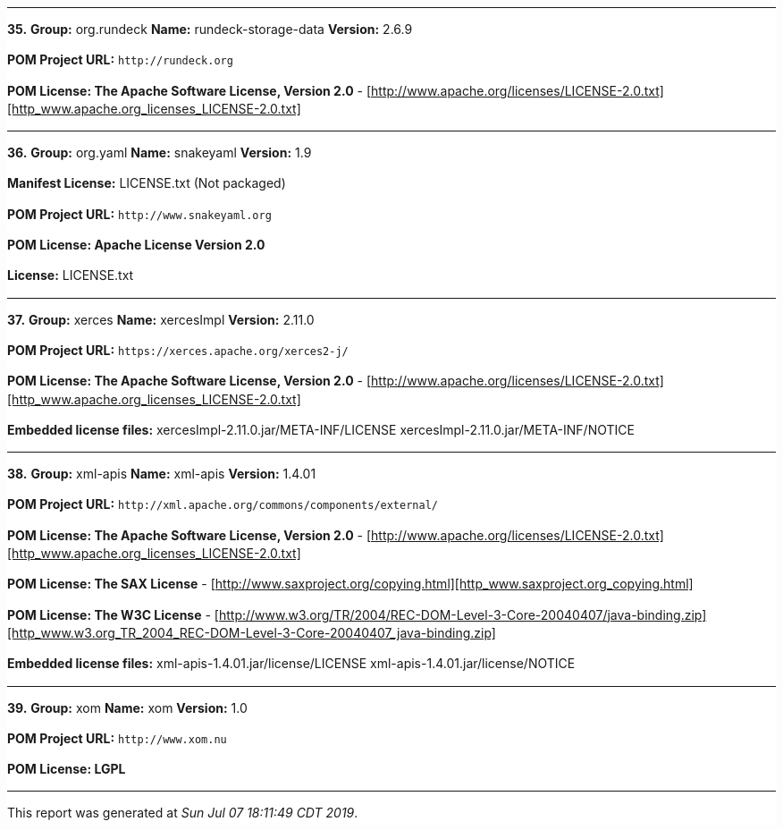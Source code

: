 --------------------

 **35.** **Group:** org.rundeck **Name:** rundeck-storage-data **Version:** 2.6.9

**POM Project URL:** `http://rundeck.org`

**POM License: The Apache Software License, Version 2.0** \- [http://www.apache.org/licenses/LICENSE-2.0.txt][http_www.apache.org_licenses_LICENSE-2.0.txt]

--------------------

 **36.** **Group:** org.yaml **Name:** snakeyaml **Version:** 1.9

**Manifest License:** LICENSE.txt (Not packaged)

**POM Project URL:** `http://www.snakeyaml.org`

**POM License: Apache License Version 2.0**

**License:** LICENSE.txt

--------------------

 **37.** **Group:** xerces **Name:** xercesImpl **Version:** 2.11.0

**POM Project URL:** `https://xerces.apache.org/xerces2-j/`

**POM License: The Apache Software License, Version 2.0** \- [http://www.apache.org/licenses/LICENSE-2.0.txt][http_www.apache.org_licenses_LICENSE-2.0.txt]

**Embedded license files:** xercesImpl-2.11.0.jar/META-INF/LICENSE xercesImpl-2.11.0.jar/META-INF/NOTICE

--------------------

 **38.** **Group:** xml-apis **Name:** xml-apis **Version:** 1.4.01

**POM Project URL:** `http://xml.apache.org/commons/components/external/`

**POM License: The Apache Software License, Version 2.0** \- [http://www.apache.org/licenses/LICENSE-2.0.txt][http_www.apache.org_licenses_LICENSE-2.0.txt]

**POM License: The SAX License** \- [http://www.saxproject.org/copying.html][http_www.saxproject.org_copying.html]

**POM License: The W3C License** \- [http://www.w3.org/TR/2004/REC-DOM-Level-3-Core-20040407/java-binding.zip][http_www.w3.org_TR_2004_REC-DOM-Level-3-Core-20040407_java-binding.zip]

**Embedded license files:** xml-apis-1.4.01.jar/license/LICENSE xml-apis-1.4.01.jar/license/NOTICE

--------------------

 **39.** **Group:** xom **Name:** xom **Version:** 1.0

**POM Project URL:** `http://www.xom.nu`

**POM License: LGPL**

--------------------

This report was generated at *Sun Jul 07 18:11:49 CDT 2019*.


[http_www.apache.org_licenses_LICENSE-2.0.txt]: http://www.apache.org/licenses/LICENSE-2.0.txt
[http_www.jcraft.com_jsch_LICENSE.txt]: http://www.jcraft.com/jsch/LICENSE.txt
[http_www.jcraft.com_jsch-agent-proxy_LICENSE.txt]: http://www.jcraft.com/jsch-agent-proxy/LICENSE.txt
[http_www.apache.org_licenses_LICENSE-2.0]: http://www.apache.org/licenses/LICENSE-2.0
[http_www.apache.org_licenses]: http://www.apache.org/licenses/
[http_www.gnu.org_licenses_licenses.html]: http://www.gnu.org/licenses/licenses.html
[http_www.opensource.org_licenses_mit-license.php]: http://www.opensource.org/licenses/mit-license.php
[http_www.antlr.org_license.html]: http://www.antlr.org/license.html
[https_jsoup.org_license]: https://jsoup.org/license
[http_www.saxproject.org_copying.html]: http://www.saxproject.org/copying.html
[http_www.w3.org_TR_2004_REC-DOM-Level-3-Core-20040407_java-binding.zip]: http://www.w3.org/TR/2004/REC-DOM-Level-3-Core-20040407/java-binding.zip
